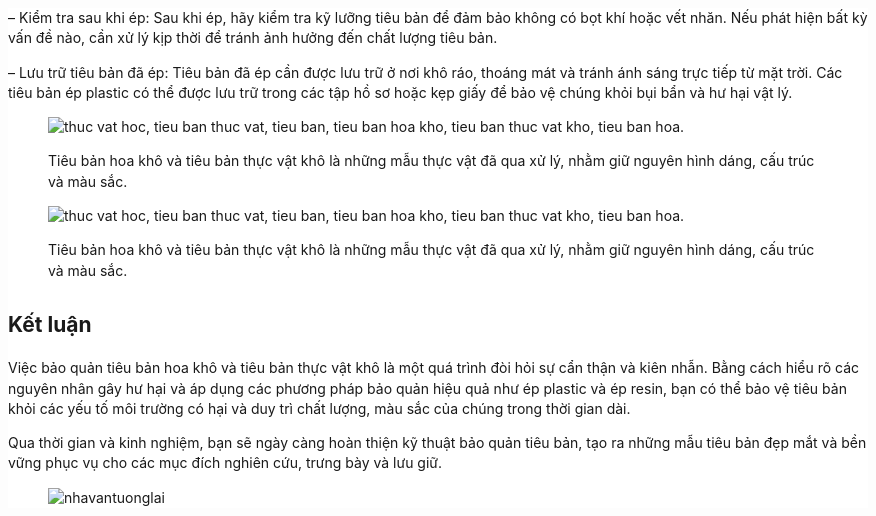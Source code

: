 – Kiểm tra sau khi ép: Sau khi ép, hãy kiểm tra kỹ lưỡng tiêu bản để đảm bảo không có bọt khí hoặc vết nhăn. Nếu phát hiện bất kỳ vấn đề nào, cần xử lý kịp thời để tránh ảnh hưởng đến chất lượng tiêu bản.

– Lưu trữ tiêu bản đã ép: Tiêu bản đã ép cần được lưu trữ ở nơi khô ráo, thoáng mát và tránh ánh sáng trực tiếp từ mặt trời. Các tiêu bản ép plastic có thể được lưu trữ trong các tập hồ sơ hoặc kẹp giấy để bảo vệ chúng khỏi bụi bẩn và hư hại vật lý.

<figure><img src="https://banmaixanh.vercel.app/image/article/tieu-ban-thuc-vat-hoa-kho-14.jpg" alt="thuc vat hoc, tieu ban thuc vat, tieu ban, tieu ban hoa kho, tieu ban thuc vat kho, tieu ban hoa." title="thuc vat hoc, tieu ban thuc vat, tieu ban, tieu ban hoa kho, tieu ban thuc vat kho, tieu ban hoa." height=100% width=100%><figcaption><p>Tiêu bản hoa khô và tiêu bản thực vật khô là những mẫu thực vật đã qua xử lý, nhằm giữ nguyên hình dáng, cấu trúc và màu sắc.</p></figcaption></figure>

<figure><img src="https://banmaixanh.vercel.app/image/article/tieu-ban-thuc-vat-hoa-kho-07.jpg" alt="thuc vat hoc, tieu ban thuc vat, tieu ban, tieu ban hoa kho, tieu ban thuc vat kho, tieu ban hoa." title="thuc vat hoc, tieu ban thuc vat, tieu ban, tieu ban hoa kho, tieu ban thuc vat kho, tieu ban hoa." height=100% width=100%><figcaption><p>Tiêu bản hoa khô và tiêu bản thực vật khô là những mẫu thực vật đã qua xử lý, nhằm giữ nguyên hình dáng, cấu trúc và màu sắc.</p></figcaption></figure>

## Kết luận

Việc bảo quản tiêu bản hoa khô và tiêu bản thực vật khô là một quá trình đòi hỏi sự cẩn thận và kiên nhẫn. Bằng cách hiểu rõ các nguyên nhân gây hư hại và áp dụng các phương pháp bảo quản hiệu quả như ép plastic và ép resin, bạn có thể bảo vệ tiêu bản khỏi các yếu tố môi trường có hại và duy trì chất lượng, màu sắc của chúng trong thời gian dài.

Qua thời gian và kinh nghiệm, bạn sẽ ngày càng hoàn thiện kỹ thuật bảo quản tiêu bản, tạo ra những mẫu tiêu bản đẹp mắt và bền vững phục vụ cho các mục đích nghiên cứu, trưng bày và lưu giữ.

<figure><img src="https://banmaixanh.vercel.app/image/cover/001-502.jpg" alt="nhavantuonglai" title="nhavantuonglai" height=100% width=100%><figcaption><p></p></figcaption></figure>